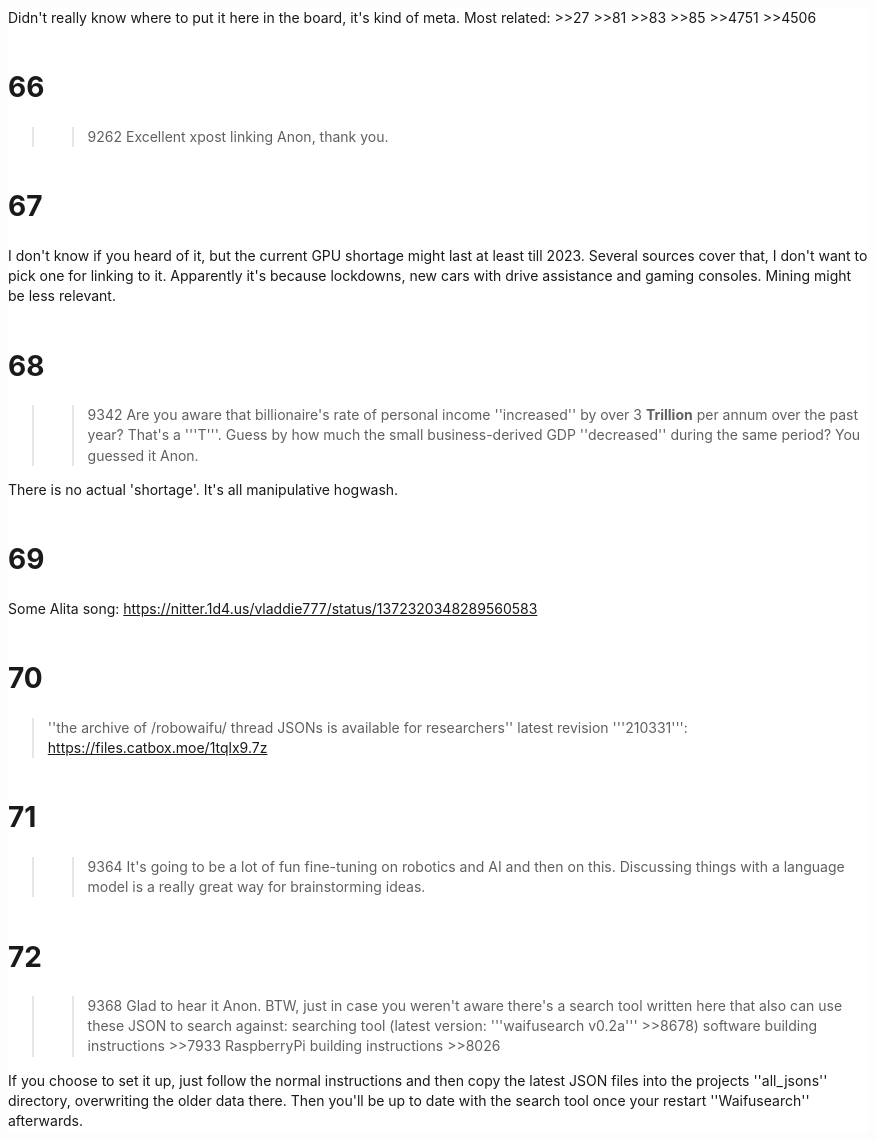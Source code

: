 Didn't really know where to put it here in the board, it's kind of meta. Most related: >>27 >>81 >>83 >>85 >>4751 >>4506

# 66
>>9262
Excellent xpost linking Anon, thank you.

# 67
I don't know if you heard of it, but the current GPU shortage might last at least till 2023. Several sources cover that, I don't want to pick one for linking to it. Apparently it's because lockdowns, new cars with drive assistance and gaming consoles. Mining might be less relevant.

# 68
>>9342
Are you aware that billionaire's rate of personal income ''increased'' by over 3 __Trillion__ per annum over the past year? That's a '''T'''. Guess by how much the small business-derived GDP ''decreased'' during the same period? You guessed it Anon.

There is no actual 'shortage'. It's all manipulative hogwash.

# 69
Some Alita song: https://nitter.1d4.us/vladdie777/status/1372320348289560583

# 70
>''the archive of /robowaifu/ thread JSONs is available for researchers''
>latest revision '''210331''':
https://files.catbox.moe/1tqlx9.7z

# 71
>>9364
It's going to be a lot of fun fine-tuning on robotics and AI and then on this. Discussing things with a language model is a really great way for brainstorming ideas.

# 72
>>9368
Glad to hear it Anon. BTW, just in case you weren't aware there's a search tool written here that also can use these JSON to search against:
>searching tool (latest version: '''waifusearch v0.2a''' >>8678)
>software building instructions >>7933
>RaspberryPi building instructions >>8026

If you choose to set it up, just follow the normal instructions and then copy the latest JSON files into the projects ''all_jsons'' directory, overwriting the older data there. Then you'll be up to date with the search tool once your restart ''Waifusearch'' afterwards.
